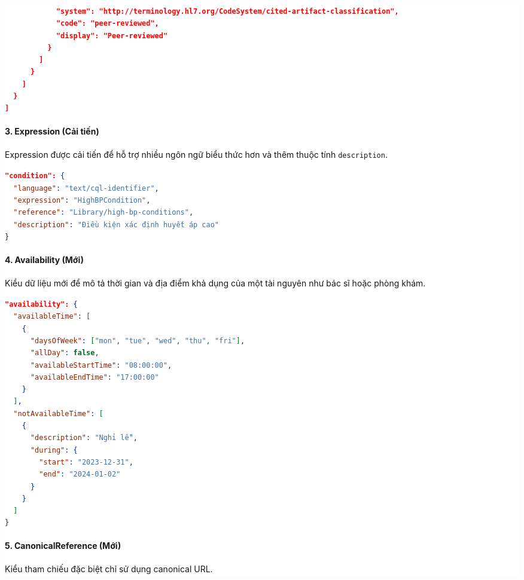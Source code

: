 ```json
            "system": "http://terminology.hl7.org/CodeSystem/cited-artifact-classification",
            "code": "peer-reviewed",
            "display": "Peer-reviewed"
          }
        ]
      }
    ]
  }
]
```

#### 3. Expression (Cải tiến)

Expression được cải tiến để hỗ trợ nhiều ngôn ngữ biểu thức hơn và thêm thuộc tính `description`.

```json
"condition": {
  "language": "text/cql-identifier",
  "expression": "HighBPCondition",
  "reference": "Library/high-bp-conditions",
  "description": "Điều kiện xác định huyết áp cao"
}
```

#### 4. Availability (Mới)

Kiểu dữ liệu mới để mô tả thời gian và địa điểm khả dụng của một tài nguyên như bác sĩ hoặc phòng khám.

```json
"availability": {
  "availableTime": [
    {
      "daysOfWeek": ["mon", "tue", "wed", "thu", "fri"],
      "allDay": false,
      "availableStartTime": "08:00:00",
      "availableEndTime": "17:00:00"
    }
  ],
  "notAvailableTime": [
    {
      "description": "Nghỉ lễ",
      "during": {
        "start": "2023-12-31",
        "end": "2024-01-02"
      }
    }
  ]
}
```

#### 5. CanonicalReference (Mới)

Kiểu tham chiếu đặc biệt chỉ sử dụng canonical URL.
